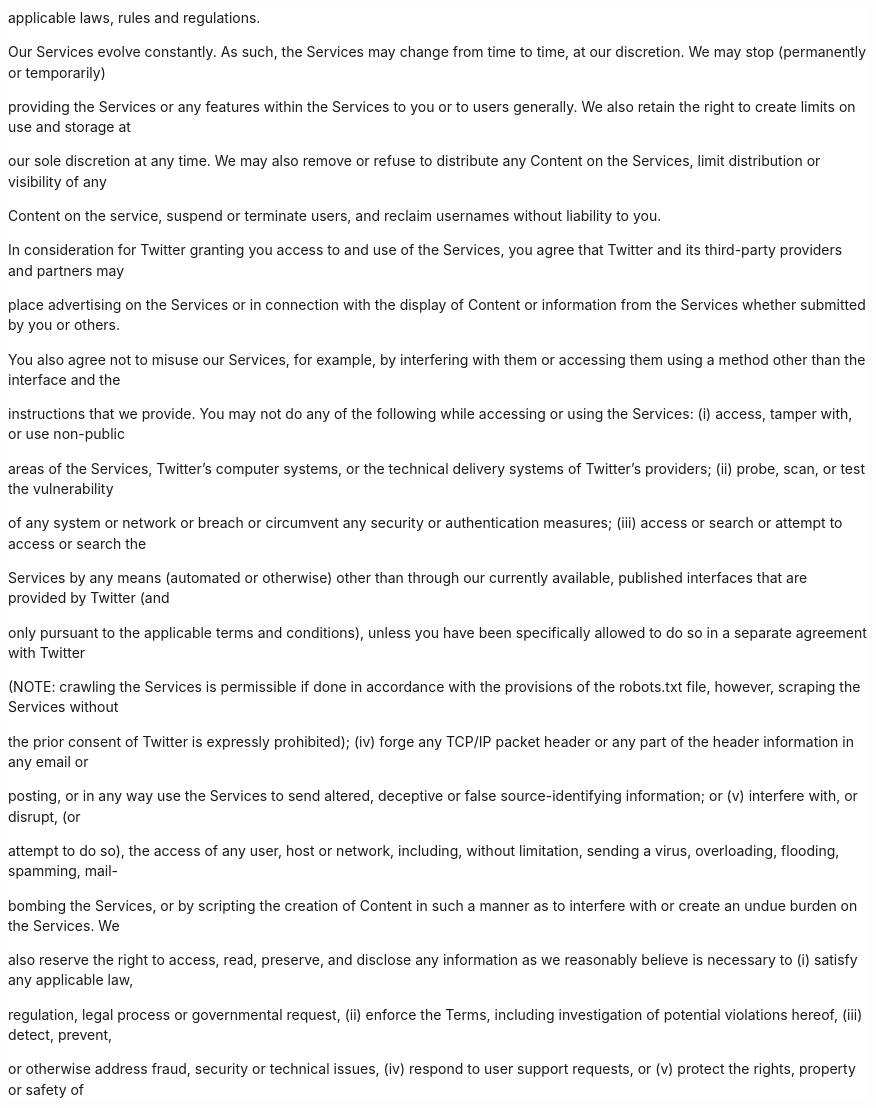 applicable laws, rules and regulations.

Our Services evolve constantly. As such, the Services may change from time to time, at our discretion. We may stop (permanently or temporarily)

providing the Services or any features within the Services to you or to users generally. We also retain the right to create limits on use and storage at

our sole discretion at any time. We may also remove or refuse to distribute any Content on the Services, limit distribution or visibility of any

Content on the service, suspend or terminate users, and reclaim usernames without liability to you.

In consideration for Twitter granting you access to and use of the Services, you agree that Twitter and its third-party providers and partners may

place advertising on the Services or in connection with the display of Content or information from the Services whether submitted by you or others.

You also agree not to misuse our Services, for example, by interfering with them or accessing them using a method other than the interface and the

instructions that we provide. You may not do any of the following while accessing or using the Services: (i) access, tamper with, or use non-public

areas of the Services, Twitter’s computer systems, or the technical delivery systems of Twitter’s providers; (ii) probe, scan, or test the vulnerability

of any system or network or breach or circumvent any security or authentication measures; (iii) access or search or attempt to access or search the

Services by any means (automated or otherwise) other than through our currently available, published interfaces that are provided by Twitter (and

only pursuant to the applicable terms and conditions), unless you have been specifically allowed to do so in a separate agreement with Twitter

(NOTE: crawling the Services is permissible if done in accordance with the provisions of the robots.txt file, however, scraping the Services without

the prior consent of Twitter is expressly prohibited); (iv) forge any TCP/IP packet header or any part of the header information in any email or

posting, or in any way use the Services to send altered, deceptive or false source-identifying information; or (v) interfere with, or disrupt, (or

attempt to do so), the access of any user, host or network, including, without limitation, sending a virus, overloading, flooding, spamming, mail-

bombing the Services, or by scripting the creation of Content in such a manner as to interfere with or create an undue burden on the Services. We

also reserve the right to access, read, preserve, and disclose any information as we reasonably believe is necessary to (i) satisfy any applicable law,

regulation, legal process or governmental request, (ii) enforce the Terms, including investigation of potential violations hereof, (iii) detect, prevent,

or otherwise address fraud, security or technical issues, (iv) respond to user support requests, or (v) protect the rights, property or safety of
